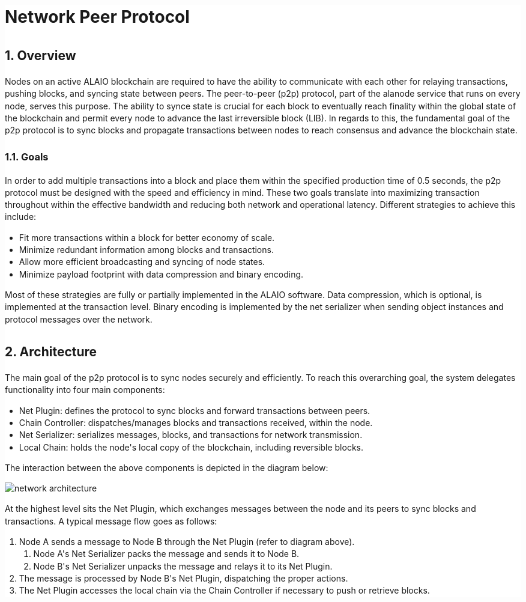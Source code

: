 # Network Peer Protocol

## 1. Overview

Nodes on an active ALAIO blockchain are required to have the ability to communicate with each other for relaying transactions, pushing blocks, and syncing state between peers. The peer-to-peer (p2p) protocol, part of the alanode service that runs on every node, serves this purpose. The ability to synce state is crucial for each block to eventually reach finality within the global state of the blockchain and permit every node to advance the last irreversible block (LIB). In regards to this, the fundamental goal of the p2p protocol is to sync blocks and propagate transactions between nodes to reach consensus and advance the blockchain state.

### 1.1. Goals

In order to add multiple transactions into a block and place them within the specified production time of 0.5 seconds, the p2p protocol must be designed with the speed and efficiency in mind. These two goals translate into maximizing transaction throughout within the effective bandwidth and reducing both network and operational latency. Different strategies to achieve this include:

* Fit more transactions within a block for better economy of scale.
* Minimize redundant information among blocks and transactions.
* Allow more efficient broadcasting and syncing of node states.
* Minimize payload footprint with data compression and binary encoding.

Most of these strategies are fully or partially implemented in the ALAIO software. Data compression, which is optional, is implemented at the transaction level. Binary encoding is implemented by the net serializer when sending object instances and protocol messages over the network.



## 2. Architecture

The main goal of the p2p protocol is to sync nodes securely and efficiently. To reach this overarching goal, the system delegates functionality into four main components:

* Net Plugin: defines the protocol to sync blocks and forward transactions between peers.
* Chain Controller: dispatches/manages blocks and transactions received, within the node.
* Net Serializer: serializes messages, blocks, and transactions for network transmission.
* Local Chain: holds the node's local copy of the blockchain, including reversible blocks.

The interaction between the above components is depicted in the diagram below:

![network architecture](https://raw.githubusercontent.com/alacrityio/alacrity-support-documentation/main/developer%20documentation/resources/network_architecture.svg)

At the highest level sits the Net Plugin, which exchanges messages between the node and its peers to sync blocks and transactions. A typical message flow goes as follows:

1. Node A sends a message to Node B through the Net Plugin (refer to diagram above).
    1. Node A's Net Serializer packs the message and sends it to Node B.
    2. Node B's Net Serializer unpacks the message and relays it to its Net Plugin.
2. The message is processed by Node B's Net Plugin, dispatching the proper actions.
3. The Net Plugin accesses the local chain via the Chain Controller if necessary to push or retrieve blocks.
